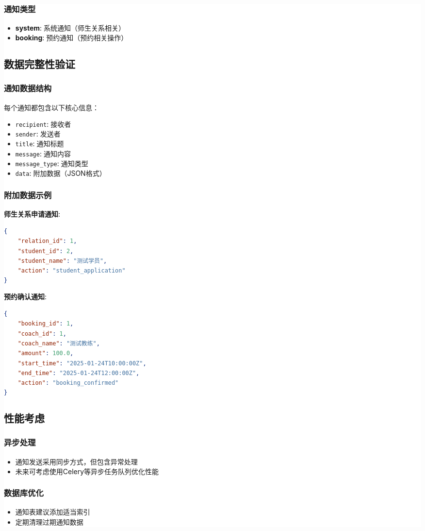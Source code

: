 ### 通知类型

- **system**: 系统通知（师生关系相关）
- **booking**: 预约通知（预约相关操作）

## 数据完整性验证

### 通知数据结构

每个通知都包含以下核心信息：
- `recipient`: 接收者
- `sender`: 发送者
- `title`: 通知标题
- `message`: 通知内容
- `message_type`: 通知类型
- `data`: 附加数据（JSON格式）

### 附加数据示例

**师生关系申请通知**:
```json
{
    "relation_id": 1,
    "student_id": 2,
    "student_name": "测试学员",
    "action": "student_application"
}
```

**预约确认通知**:
```json
{
    "booking_id": 1,
    "coach_id": 1,
    "coach_name": "测试教练",
    "amount": 100.0,
    "start_time": "2025-01-24T10:00:00Z",
    "end_time": "2025-01-24T12:00:00Z",
    "action": "booking_confirmed"
}
```

## 性能考虑

### 异步处理
- 通知发送采用同步方式，但包含异常处理
- 未来可考虑使用Celery等异步任务队列优化性能

### 数据库优化
- 通知表建议添加适当索引
- 定期清理过期通知数据
